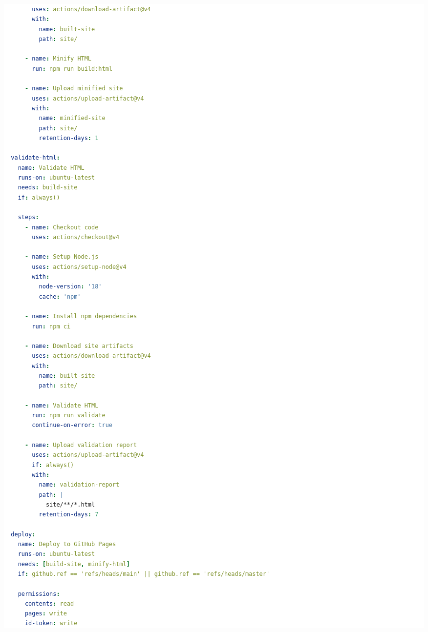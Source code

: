 ```yaml
        uses: actions/download-artifact@v4
        with:
          name: built-site
          path: site/

      - name: Minify HTML
        run: npm run build:html

      - name: Upload minified site
        uses: actions/upload-artifact@v4
        with:
          name: minified-site
          path: site/
          retention-days: 1

  validate-html:
    name: Validate HTML
    runs-on: ubuntu-latest
    needs: build-site
    if: always()
    
    steps:
      - name: Checkout code
        uses: actions/checkout@v4

      - name: Setup Node.js
        uses: actions/setup-node@v4
        with:
          node-version: '18'
          cache: 'npm'

      - name: Install npm dependencies
        run: npm ci

      - name: Download site artifacts
        uses: actions/download-artifact@v4
        with:
          name: built-site
          path: site/

      - name: Validate HTML
        run: npm run validate
        continue-on-error: true

      - name: Upload validation report
        uses: actions/upload-artifact@v4
        if: always()
        with:
          name: validation-report
          path: |
            site/**/*.html
          retention-days: 7

  deploy:
    name: Deploy to GitHub Pages
    runs-on: ubuntu-latest
    needs: [build-site, minify-html]
    if: github.ref == 'refs/heads/main' || github.ref == 'refs/heads/master'
    
    permissions:
      contents: read
      pages: write
      id-token: write
```
